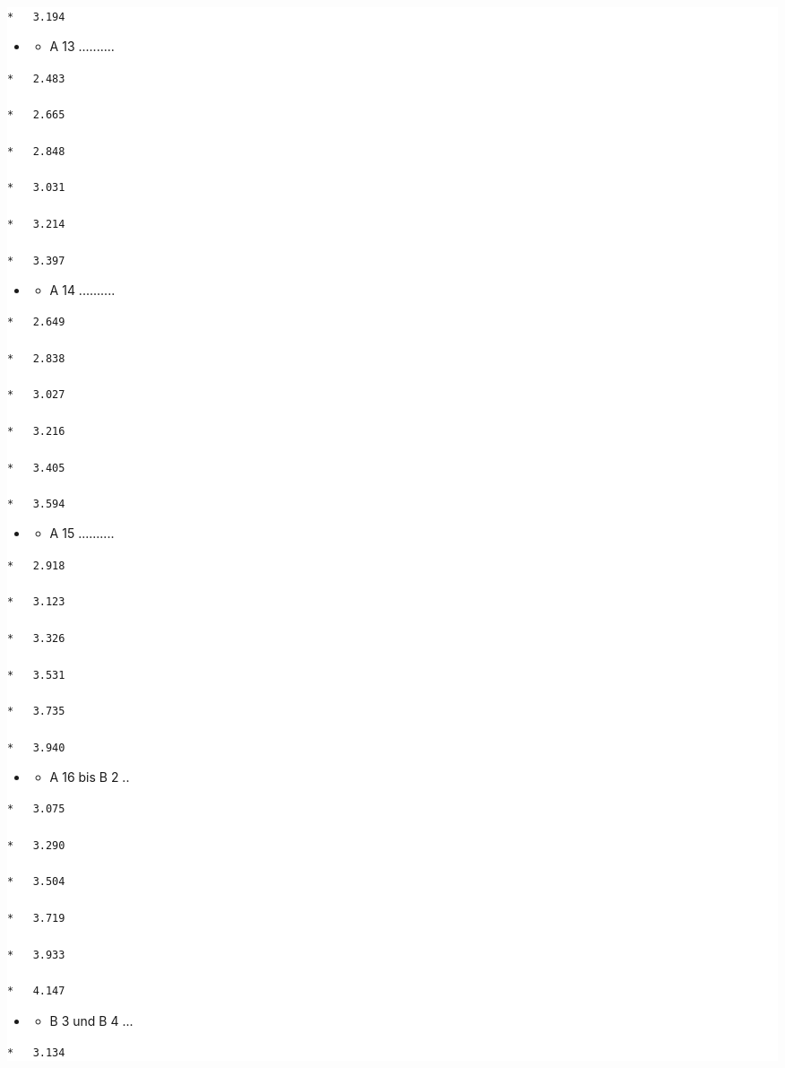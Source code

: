     *   3.194


*    *   A 13 ..........

    *   2.483

    *   2.665

    *   2.848

    *   3.031

    *   3.214

    *   3.397


*    *   A 14 ..........

    *   2.649

    *   2.838

    *   3.027

    *   3.216

    *   3.405

    *   3.594


*    *   A 15 ..........

    *   2.918

    *   3.123

    *   3.326

    *   3.531

    *   3.735

    *   3.940


*    *   A 16 bis B 2 ..

    *   3.075

    *   3.290

    *   3.504

    *   3.719

    *   3.933

    *   4.147


*    *   B 3 und B 4 ...

    *   3.134

